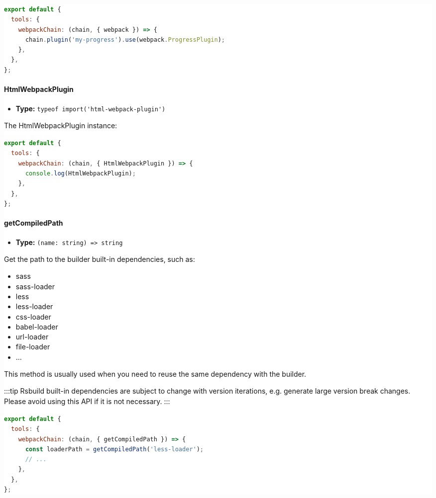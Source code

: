 ```js
export default {
  tools: {
    webpackChain: (chain, { webpack }) => {
      chain.plugin('my-progress').use(webpack.ProgressPlugin);
    },
  },
};
```

#### HtmlWebpackPlugin

- **Type:** `typeof import('html-webpack-plugin')`

The HtmlWebpackPlugin instance:

```js
export default {
  tools: {
    webpackChain: (chain, { HtmlWebpackPlugin }) => {
      console.log(HtmlWebpackPlugin);
    },
  },
};
```

#### getCompiledPath

- **Type:** `(name: string) => string`

Get the path to the builder built-in dependencies, such as:

- sass
- sass-loader
- less
- less-loader
- css-loader
- babel-loader
- url-loader
- file-loader
- ...

This method is usually used when you need to reuse the same dependency with the builder.

:::tip
Rsbuild built-in dependencies are subject to change with version iterations, e.g. generate large version break changes. Please avoid using this API if it is not necessary.
:::

```js
export default {
  tools: {
    webpackChain: (chain, { getCompiledPath }) => {
      const loaderPath = getCompiledPath('less-loader');
      // ...
    },
  },
};
```
